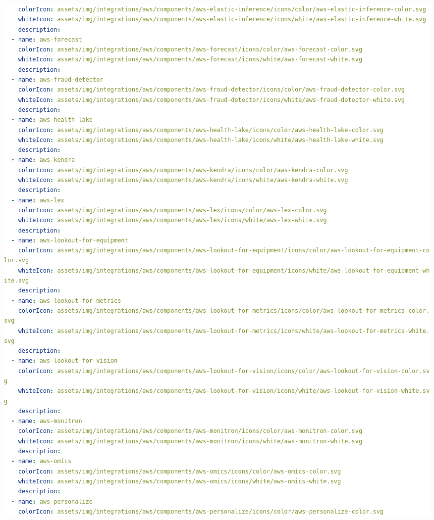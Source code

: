 ```yaml
    colorIcon: assets/img/integrations/aws/components/aws-elastic-inference/icons/color/aws-elastic-inference-color.svg
    whiteIcon: assets/img/integrations/aws/components/aws-elastic-inference/icons/white/aws-elastic-inference-white.svg
    description:
  - name: aws-forecast
    colorIcon: assets/img/integrations/aws/components/aws-forecast/icons/color/aws-forecast-color.svg
    whiteIcon: assets/img/integrations/aws/components/aws-forecast/icons/white/aws-forecast-white.svg
    description:
  - name: aws-fraud-detector
    colorIcon: assets/img/integrations/aws/components/aws-fraud-detector/icons/color/aws-fraud-detector-color.svg
    whiteIcon: assets/img/integrations/aws/components/aws-fraud-detector/icons/white/aws-fraud-detector-white.svg
    description:
  - name: aws-health-lake
    colorIcon: assets/img/integrations/aws/components/aws-health-lake/icons/color/aws-health-lake-color.svg
    whiteIcon: assets/img/integrations/aws/components/aws-health-lake/icons/white/aws-health-lake-white.svg
    description:
  - name: aws-kendra
    colorIcon: assets/img/integrations/aws/components/aws-kendra/icons/color/aws-kendra-color.svg
    whiteIcon: assets/img/integrations/aws/components/aws-kendra/icons/white/aws-kendra-white.svg
    description:
  - name: aws-lex
    colorIcon: assets/img/integrations/aws/components/aws-lex/icons/color/aws-lex-color.svg
    whiteIcon: assets/img/integrations/aws/components/aws-lex/icons/white/aws-lex-white.svg
    description:
  - name: aws-lookout-for-equipment
    colorIcon: assets/img/integrations/aws/components/aws-lookout-for-equipment/icons/color/aws-lookout-for-equipment-color.svg
    whiteIcon: assets/img/integrations/aws/components/aws-lookout-for-equipment/icons/white/aws-lookout-for-equipment-white.svg
    description:
  - name: aws-lookout-for-metrics
    colorIcon: assets/img/integrations/aws/components/aws-lookout-for-metrics/icons/color/aws-lookout-for-metrics-color.svg
    whiteIcon: assets/img/integrations/aws/components/aws-lookout-for-metrics/icons/white/aws-lookout-for-metrics-white.svg
    description:
  - name: aws-lookout-for-vision
    colorIcon: assets/img/integrations/aws/components/aws-lookout-for-vision/icons/color/aws-lookout-for-vision-color.svg
    whiteIcon: assets/img/integrations/aws/components/aws-lookout-for-vision/icons/white/aws-lookout-for-vision-white.svg
    description:
  - name: aws-monitron
    colorIcon: assets/img/integrations/aws/components/aws-monitron/icons/color/aws-monitron-color.svg
    whiteIcon: assets/img/integrations/aws/components/aws-monitron/icons/white/aws-monitron-white.svg
    description:
  - name: aws-omics
    colorIcon: assets/img/integrations/aws/components/aws-omics/icons/color/aws-omics-color.svg
    whiteIcon: assets/img/integrations/aws/components/aws-omics/icons/white/aws-omics-white.svg
    description:
  - name: aws-personalize
    colorIcon: assets/img/integrations/aws/components/aws-personalize/icons/color/aws-personalize-color.svg
```